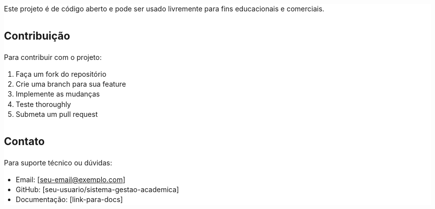 Este projeto é de código aberto e pode ser usado livremente para fins educacionais e comerciais.

## Contribuição

Para contribuir com o projeto:
1. Faça um fork do repositório
2. Crie uma branch para sua feature
3. Implemente as mudanças
4. Teste thoroughly
5. Submeta um pull request

## Contato

Para suporte técnico ou dúvidas:
- Email: [seu-email@exemplo.com]
- GitHub: [seu-usuario/sistema-gestao-academica]
- Documentação: [link-para-docs]
